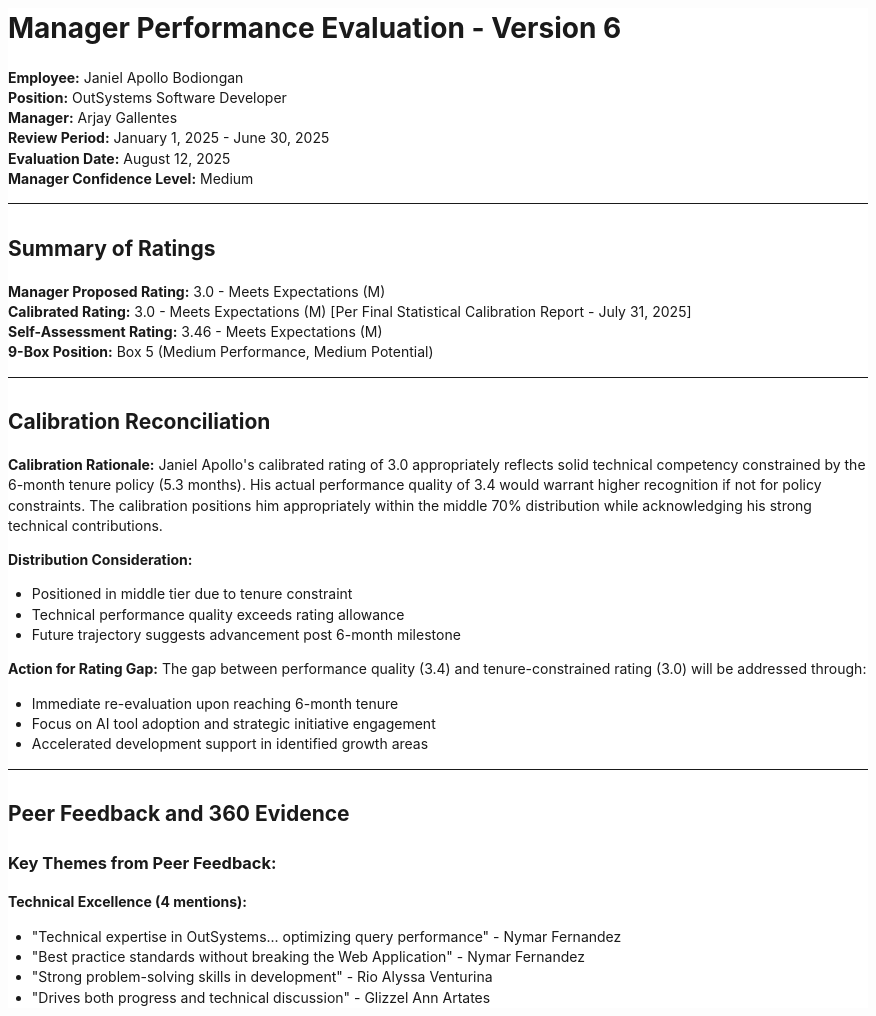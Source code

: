 # Manager Performance Evaluation - Version 6

**Employee:** Janiel Apollo Bodiongan  
**Position:** OutSystems Software Developer  
**Manager:** Arjay Gallentes  
**Review Period:** January 1, 2025 - June 30, 2025  
**Evaluation Date:** August 12, 2025  
**Manager Confidence Level:** Medium

---

## Summary of Ratings

**Manager Proposed Rating:** 3.0 - Meets Expectations (M)  
**Calibrated Rating:** 3.0 - Meets Expectations (M) [Per Final Statistical Calibration Report - July 31, 2025]  
**Self-Assessment Rating:** 3.46 - Meets Expectations (M)  
**9-Box Position:** Box 5 (Medium Performance, Medium Potential)

---

## Calibration Reconciliation

**Calibration Rationale:**
Janiel Apollo's calibrated rating of 3.0 appropriately reflects solid technical competency constrained by the 6-month tenure policy (5.3 months). His actual performance quality of 3.4 would warrant higher recognition if not for policy constraints. The calibration positions him appropriately within the middle 70% distribution while acknowledging his strong technical contributions.

**Distribution Consideration:**
- Positioned in middle tier due to tenure constraint
- Technical performance quality exceeds rating allowance
- Future trajectory suggests advancement post 6-month milestone

**Action for Rating Gap:**
The gap between performance quality (3.4) and tenure-constrained rating (3.0) will be addressed through:
- Immediate re-evaluation upon reaching 6-month tenure
- Focus on AI tool adoption and strategic initiative engagement
- Accelerated development support in identified growth areas

---

## Peer Feedback and 360 Evidence

### Key Themes from Peer Feedback:

**Technical Excellence (4 mentions):**
- "Technical expertise in OutSystems... optimizing query performance" - Nymar Fernandez
- "Best practice standards without breaking the Web Application" - Nymar Fernandez
- "Strong problem-solving skills in development" - Rio Alyssa Venturina
- "Drives both progress and technical discussion" - Glizzel Ann Artates
